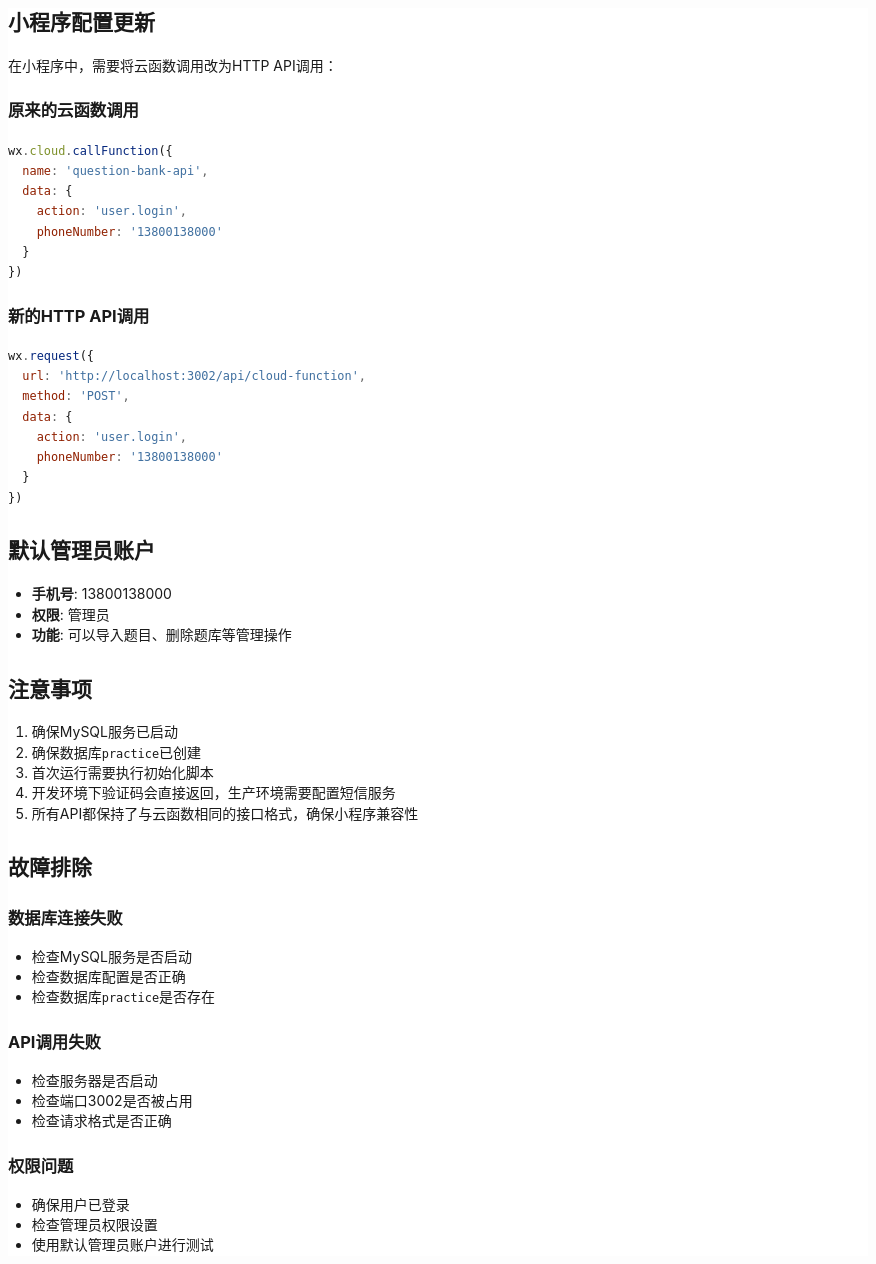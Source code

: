 ## 小程序配置更新

在小程序中，需要将云函数调用改为HTTP API调用：

### 原来的云函数调用
```javascript
wx.cloud.callFunction({
  name: 'question-bank-api',
  data: {
    action: 'user.login',
    phoneNumber: '13800138000'
  }
})
```

### 新的HTTP API调用
```javascript
wx.request({
  url: 'http://localhost:3002/api/cloud-function',
  method: 'POST',
  data: {
    action: 'user.login',
    phoneNumber: '13800138000'
  }
})
```

## 默认管理员账户

- **手机号**: 13800138000
- **权限**: 管理员
- **功能**: 可以导入题目、删除题库等管理操作

## 注意事项

1. 确保MySQL服务已启动
2. 确保数据库`practice`已创建
3. 首次运行需要执行初始化脚本
4. 开发环境下验证码会直接返回，生产环境需要配置短信服务
5. 所有API都保持了与云函数相同的接口格式，确保小程序兼容性

## 故障排除

### 数据库连接失败
- 检查MySQL服务是否启动
- 检查数据库配置是否正确
- 检查数据库`practice`是否存在

### API调用失败
- 检查服务器是否启动
- 检查端口3002是否被占用
- 检查请求格式是否正确

### 权限问题
- 确保用户已登录
- 检查管理员权限设置
- 使用默认管理员账户进行测试
